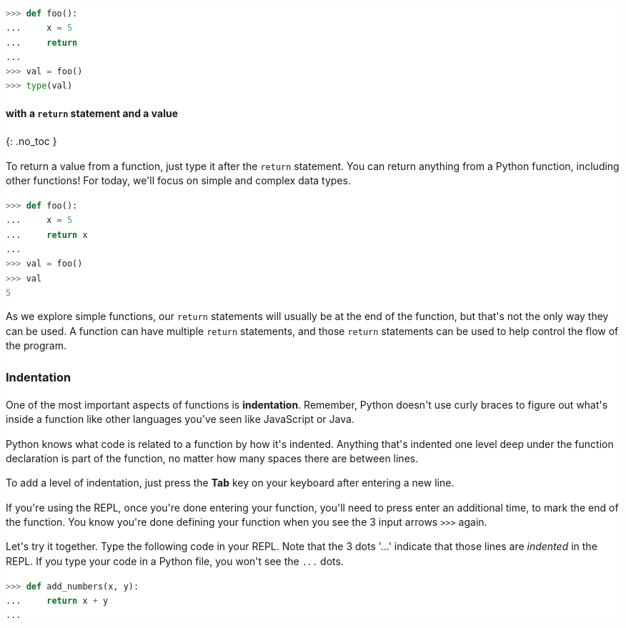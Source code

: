 ```python
>>> def foo():
...     x = 5
...     return
...
>>> val = foo()
>>> type(val)
```

#### with a `return` statement and a value
{: .no_toc }

To return a value from a function, just type it after the `return` statement. You can return anything from a Python function, including other functions! For today, we'll focus on simple and complex data types.

```python
>>> def foo():
...     x = 5
...     return x
...
>>> val = foo()
>>> val
5
```

As we explore simple functions, our `return` statements will usually be at the end of the function, but that's not the only way they can be used. A function can have multiple `return` statements, and those `return` statements can be used to help control the flow of the program.


### Indentation

One of the most important aspects of functions is **indentation**. Remember, Python doesn't use curly braces to figure out what's inside a function like other languages you've seen like JavaScript or Java.

Python knows what code is related to a function by how it's indented. Anything that's indented one level deep under the function declaration is part of the function, no matter how many spaces there are between lines.

To add a level of indentation, just press the **Tab** key on your keyboard after entering a new line.

If you're using the REPL, once you're done entering your function, you'll need to press enter an additional time, to mark the end of the function. You know you're done defining your function when you see the 3 input arrows `>>>` again.

Let's try it together. Type the following code in your REPL. Note that the 3 dots '...' indicate that those lines are *indented* in the REPL. If you type your code in a Python file, you won't see the `...` dots.

<div class="task" markdown="block">

```python
>>> def add_numbers(x, y):
...     return x + y
...
```
